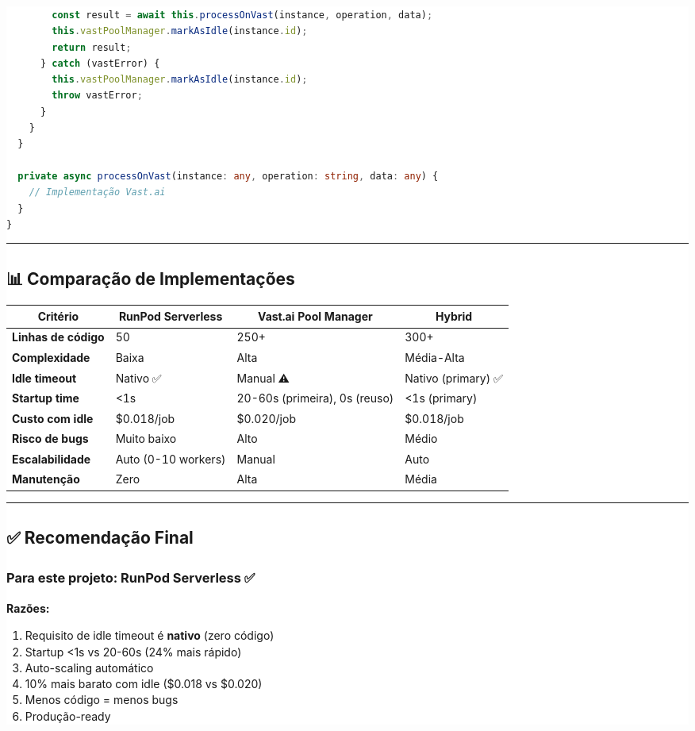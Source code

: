 ```typescript
        const result = await this.processOnVast(instance, operation, data);
        this.vastPoolManager.markAsIdle(instance.id);
        return result;
      } catch (vastError) {
        this.vastPoolManager.markAsIdle(instance.id);
        throw vastError;
      }
    }
  }

  private async processOnVast(instance: any, operation: string, data: any) {
    // Implementação Vast.ai
  }
}
```

---

## 📊 Comparação de Implementações

| Critério | RunPod Serverless | Vast.ai Pool Manager | Hybrid |
|----------|-------------------|----------------------|--------|
| **Linhas de código** | 50 | 250+ | 300+ |
| **Complexidade** | Baixa | Alta | Média-Alta |
| **Idle timeout** | Nativo ✅ | Manual ⚠️ | Nativo (primary) ✅ |
| **Startup time** | <1s | 20-60s (primeira), 0s (reuso) | <1s (primary) |
| **Custo com idle** | $0.018/job | $0.020/job | $0.018/job |
| **Risco de bugs** | Muito baixo | Alto | Médio |
| **Escalabilidade** | Auto (0-10 workers) | Manual | Auto |
| **Manutenção** | Zero | Alta | Média |

---

## ✅ Recomendação Final

### Para este projeto: **RunPod Serverless** ✅

**Razões:**
1. Requisito de idle timeout é **nativo** (zero código)
2. Startup <1s vs 20-60s (24% mais rápido)
3. Auto-scaling automático
4. 10% mais barato com idle ($0.018 vs $0.020)
5. Menos código = menos bugs
6. Produção-ready
